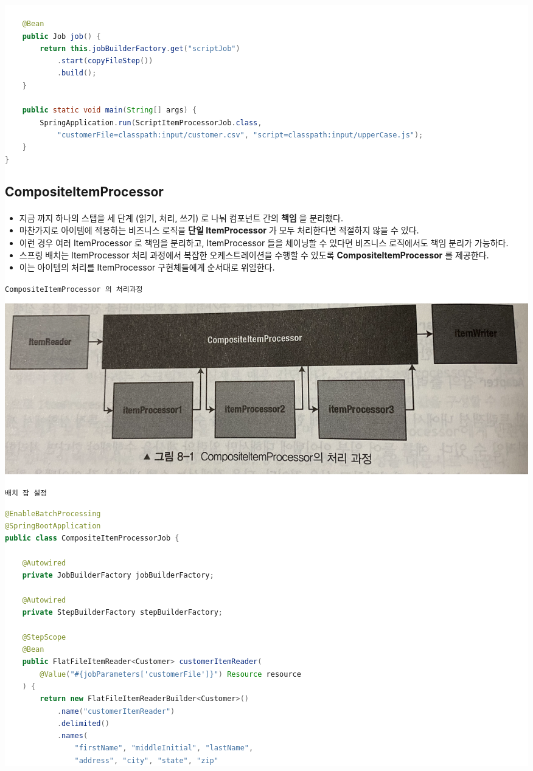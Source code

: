 ```java

    @Bean
    public Job job() {
        return this.jobBuilderFactory.get("scriptJob")
            .start(copyFileStep())
            .build();
    }

    public static void main(String[] args) {
        SpringApplication.run(ScriptItemProcessorJob.class,
            "customerFile=classpath:input/customer.csv", "script=classpath:input/upperCase.js");
    }
}
```

## CompositeItemProcessor
- 지금 까지 하나의 스탭을 세 단계 (읽기, 처리, 쓰기) 로 나눠 컴포넌트 간의 **책임** 을 분리했다.
- 마찬가지로 아이템에 적용하는 비즈니스 로직을 **단일 ItemProcessor** 가 모두 처리한다면 적절하지 않을 수 있다.
- 이런 경우 여러 ItemProcessor 로 책임을 분리하고, ItemProcessor 들을 체이닝할 수 있다면 비즈니스 로직에서도 책임 분리가 가능하다.
- 스프링 배치는 ItemProcessor 처리 과정에서 복잡한 오케스트레이션을 수행할 수 있도록 **CompositeItemProcessor** 를 제공한다.
- 이는 아이템의 처리를 ItemProcessor 구현체들에게 순서대로 위임한다.

`CompositeItemProcessor 의 처리과정`

![CompositeItemProcessor](./composite_itemprocessor.png)

`배치 잡 설정`

```java
@EnableBatchProcessing
@SpringBootApplication
public class CompositeItemProcessorJob {

    @Autowired
    private JobBuilderFactory jobBuilderFactory;

    @Autowired
    private StepBuilderFactory stepBuilderFactory;

    @StepScope
    @Bean
    public FlatFileItemReader<Customer> customerItemReader(
        @Value("#{jobParameters['customerFile']}") Resource resource
    ) {
        return new FlatFileItemReaderBuilder<Customer>()
            .name("customerItemReader")
            .delimited()
            .names(
                "firstName", "middleInitial", "lastName",
                "address", "city", "state", "zip"
```
